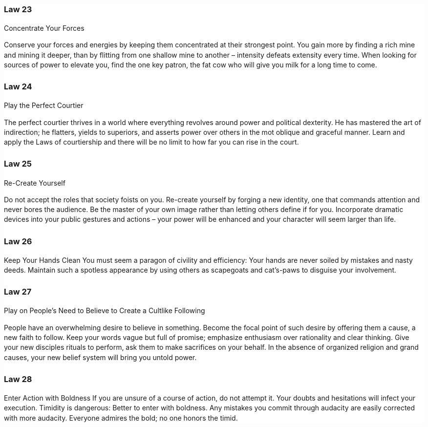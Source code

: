 ### Law 23

Concentrate Your Forces

Conserve your forces and energies by keeping them concentrated at their strongest point. You gain more by finding a rich mine and mining it deeper, than by flitting from one shallow mine to another – intensity defeats extensity every time. When looking for sources of power to elevate you, find the one key patron, the fat cow who will give you milk for a long time to come.



### Law 24

Play the Perfect Courtier

The perfect courtier thrives in a world where everything revolves around power and political dexterity. He has mastered the art of indirection; he flatters, yields to superiors, and asserts power over others in the mot oblique and graceful manner. Learn and apply the Laws of courtiership and there will be no limit to how far you can rise in the court.



### Law 25

Re-Create Yourself

Do not accept the roles that society foists on you. Re-create yourself by forging a new identity, one that commands attention and never bores the audience. Be the master of your own image rather than letting others define if for you. Incorporate dramatic devices into your public gestures and actions – your power will be enhanced and your character will seem larger than life.



### Law 26

Keep Your Hands Clean You must seem a paragon of civility and efficiency: Your hands are never soiled by mistakes and nasty deeds. Maintain such a spotless appearance by using others as scapegoats and cat’s-paws to disguise your involvement.



### Law 27

Play on People’s Need to Believe to Create a Cultlike Following

People have an overwhelming desire to believe in something. Become the focal point of such desire by offering them a cause, a new faith to follow. Keep your words vague but full of promise; emphasize enthusiasm over rationality and clear thinking. Give your new disciples rituals to perform, ask them to make sacrifices on your behalf. In the absence of organized religion and grand causes, your new belief system will bring you untold power. 

### Law 28

Enter Action with Boldness If you are unsure of a course of action, do not attempt it. Your doubts and hesitations will infect your execution. Timidity is dangerous: Better to enter with boldness. Any mistakes you commit through audacity are easily corrected with more audacity. Everyone admires the bold; no one honors the timid.
